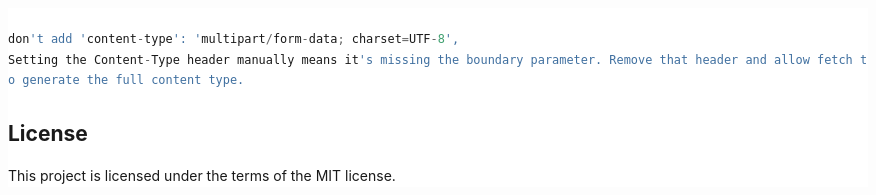 ```javascript

don't add 'content-type': 'multipart/form-data; charset=UTF-8',
Setting the Content-Type header manually means it's missing the boundary parameter. Remove that header and allow fetch to generate the full content type.
```

## License
This project is licensed under the terms of the MIT license.
